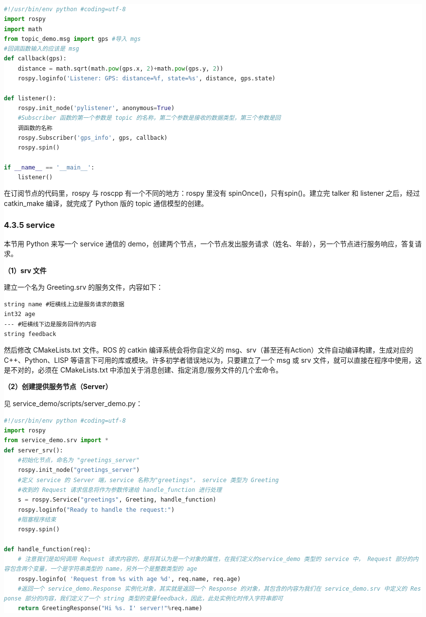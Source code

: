 ```python
#!/usr/bin/env python #coding=utf-8
import rospy
import math
from topic_demo.msg import gps #导入 mgs
#回调函数输入的应该是 msg
def callback(gps):
	distance = math.sqrt(math.pow(gps.x, 2)+math.pow(gps.y, 2))
	rospy.loginfo('Listener: GPS: distance=%f, state=%s', distance, gps.state)

def listener():
	rospy.init_node('pylistener', anonymous=True)
	#Subscriber 函数的第一个参数是 topic 的名称，第二个参数是接收的数据类型，第三个参数是回
	调函数的名称
	rospy.Subscriber('gps_info', gps, callback)
	rospy.spin()
    
if __name__ == '__main__':
    listener()
```

在订阅节点的代码里，rospy 与 roscpp 有一个不同的地方：rospy 里没有 spinOnce()，只有spin()。建立完 talker 和 listener 之后，经过 catkin_make 编译，就完成了 Python 版的 topic 通信模型的创建。

### 4.3.5 service

本节用 Python 来写一个 service 通信的 demo，创建两个节点，一个节点发出服务请求（姓名、年龄），另一个节点进行服务响应，答复请求。

**（1）srv 文件**

建立一个名为 Greeting.srv 的服务文件，内容如下：

```
string name #短横线上边是服务请求的数据
int32 age
--- #短横线下边是服务回传的内容
string feedback
```

然后修改 CMakeLists.txt 文件。ROS 的 catkin 编译系统会将你自定义的 msg、srv（甚至还有Action）文件自动编译构建，生成对应的 C++、Python、LISP 等语言下可用的库或模块。许多初学者错误地以为，只要建立了一个 msg 或 srv 文件，就可以直接在程序中使用，这是不对的，必须在 CMakeLists.txt 中添加关于消息创建、指定消息/服务文件的几个宏命令。

**（2）创建提供服务节点（Server）**

见 service_demo/scripts/server_demo.py：

```python
#!/usr/bin/env python #coding=utf-8
import rospy
from service_demo.srv import *
def server_srv():
    #初始化节点，命名为 "greetings_server"
    rospy.init_node("greetings_server")
    #定义 service 的 Server 端，service 名称为"greetings"， service 类型为 Greeting
    #收到的 Request 请求信息将作为参数传递给 handle_function 进行处理
    s = rospy.Service("greetings", Greeting, handle_function)
    rospy.loginfo("Ready to handle the request:")
    #阻塞程序结束
    rospy.spin()

def handle_function(req):
    # 注意我们是如何调用 Request 请求内容的，是将其认为是一个对象的属性，在我们定义的service_demo 类型的 service 中， Request 部分的内容包含两个变量，一个是字符串类型的 name，另外一个是整数类型的 age
    rospy.loginfo( 'Request from %s with age %d', req.name, req.age)
    #返回一个 service_demo.Response 实例化对象，其实就是返回一个 Response 的对象，其包含的内容为我们在 service_demo.srv 中定义的 Response 部分的内容，我们定义了一个 string 类型的变量feedback，因此，此处实例化时传入字符串即可
    return GreetingResponse("Hi %s. I' server!"%req.name)
```